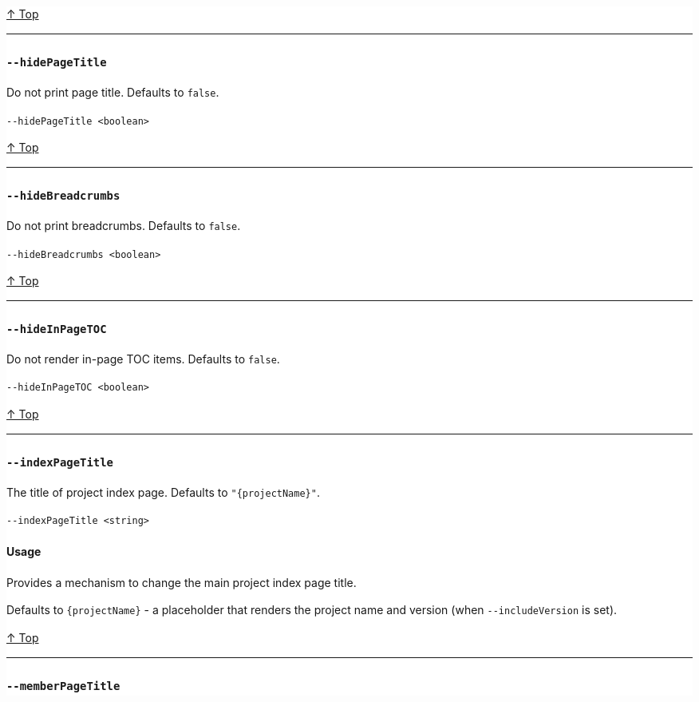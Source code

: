 [↑ Top](#options-guide)

***

### `--hidePageTitle`

Do not print page title. Defaults to `false`.

```shell
--hidePageTitle <boolean>
```

[↑ Top](#options-guide)

***

### `--hideBreadcrumbs`

Do not print breadcrumbs. Defaults to `false`.

```shell
--hideBreadcrumbs <boolean>
```

[↑ Top](#options-guide)

***

### `--hideInPageTOC`

Do not render in-page TOC items. Defaults to `false`.

```shell
--hideInPageTOC <boolean>
```

[↑ Top](#options-guide)

***

### `--indexPageTitle`

The title of project index page. Defaults to `"{projectName}"`.

```shell
--indexPageTitle <string>
```

#### Usage

Provides a mechanism to change the main project index page title.

Defaults to `{projectName}` - a placeholder that renders the project name and version (when `--includeVersion` is set).

[↑ Top](#options-guide)

***

### `--memberPageTitle`

